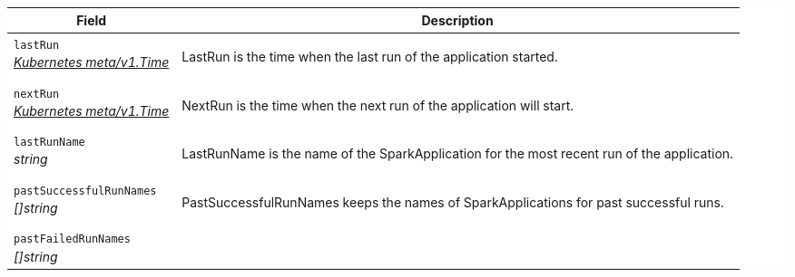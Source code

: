 <p>
</p>
<table>
<thead>
<tr>
<th>Field</th>
<th>Description</th>
</tr>
</thead>
<tbody>
<tr>
<td>
<code>lastRun</code></br>
<em>
<a href="https://kubernetes.io/docs/reference/generated/kubernetes-api/v1.13/#time-v1-meta">
Kubernetes meta/v1.Time
</a>
</em>
</td>
<td>
<p>LastRun is the time when the last run of the application started.</p>
</td>
</tr>
<tr>
<td>
<code>nextRun</code></br>
<em>
<a href="https://kubernetes.io/docs/reference/generated/kubernetes-api/v1.13/#time-v1-meta">
Kubernetes meta/v1.Time
</a>
</em>
</td>
<td>
<p>NextRun is the time when the next run of the application will start.</p>
</td>
</tr>
<tr>
<td>
<code>lastRunName</code></br>
<em>
string
</em>
</td>
<td>
<p>LastRunName is the name of the SparkApplication for the most recent run of the application.</p>
</td>
</tr>
<tr>
<td>
<code>pastSuccessfulRunNames</code></br>
<em>
[]string
</em>
</td>
<td>
<p>PastSuccessfulRunNames keeps the names of SparkApplications for past successful runs.</p>
</td>
</tr>
<tr>
<td>
<code>pastFailedRunNames</code></br>
<em>
[]string
</em>